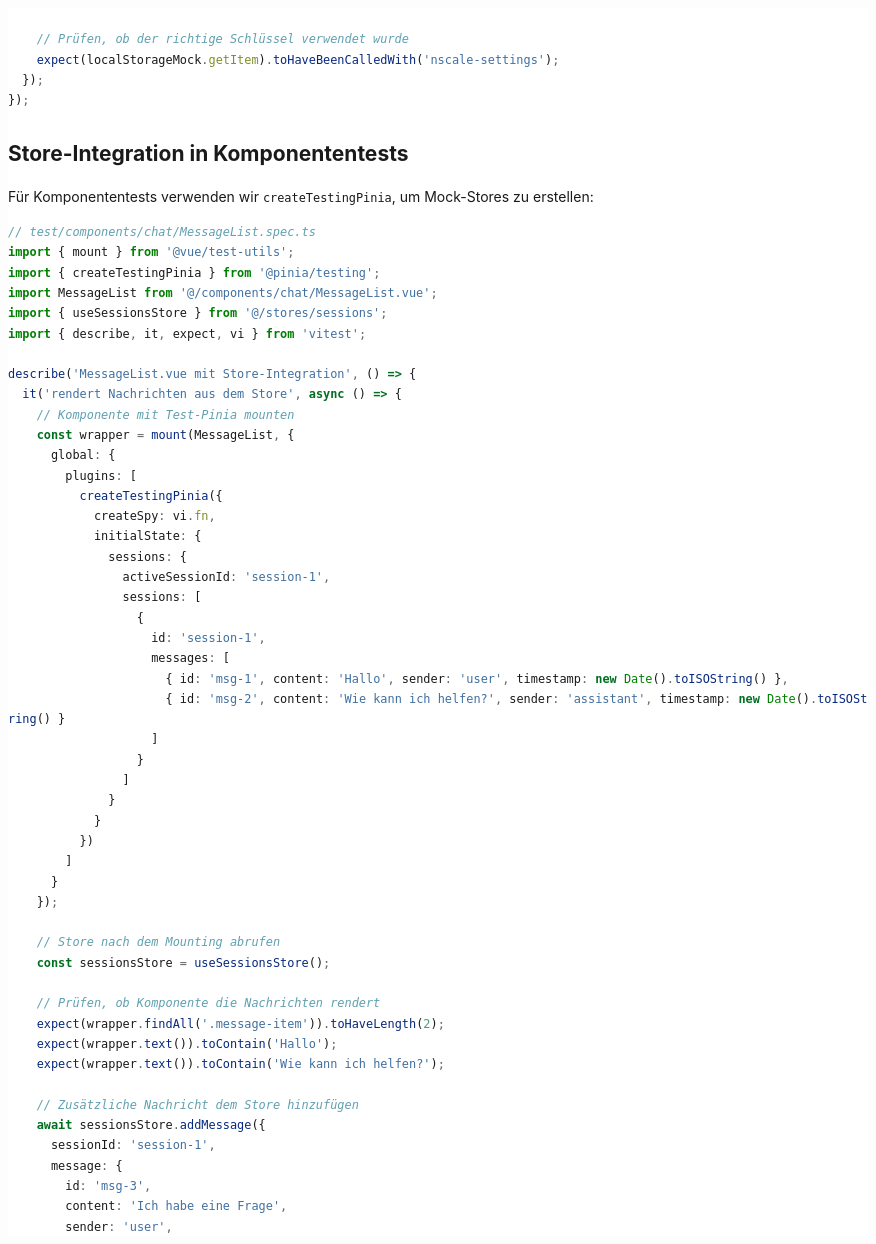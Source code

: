 ```typescript
    
    // Prüfen, ob der richtige Schlüssel verwendet wurde
    expect(localStorageMock.getItem).toHaveBeenCalledWith('nscale-settings');
  });
});
```

## Store-Integration in Komponententests

Für Komponententests verwenden wir `createTestingPinia`, um Mock-Stores zu erstellen:

```typescript
// test/components/chat/MessageList.spec.ts
import { mount } from '@vue/test-utils';
import { createTestingPinia } from '@pinia/testing';
import MessageList from '@/components/chat/MessageList.vue';
import { useSessionsStore } from '@/stores/sessions';
import { describe, it, expect, vi } from 'vitest';

describe('MessageList.vue mit Store-Integration', () => {
  it('rendert Nachrichten aus dem Store', async () => {
    // Komponente mit Test-Pinia mounten
    const wrapper = mount(MessageList, {
      global: {
        plugins: [
          createTestingPinia({
            createSpy: vi.fn,
            initialState: {
              sessions: {
                activeSessionId: 'session-1',
                sessions: [
                  {
                    id: 'session-1',
                    messages: [
                      { id: 'msg-1', content: 'Hallo', sender: 'user', timestamp: new Date().toISOString() },
                      { id: 'msg-2', content: 'Wie kann ich helfen?', sender: 'assistant', timestamp: new Date().toISOString() }
                    ]
                  }
                ]
              }
            }
          })
        ]
      }
    });
    
    // Store nach dem Mounting abrufen
    const sessionsStore = useSessionsStore();
    
    // Prüfen, ob Komponente die Nachrichten rendert
    expect(wrapper.findAll('.message-item')).toHaveLength(2);
    expect(wrapper.text()).toContain('Hallo');
    expect(wrapper.text()).toContain('Wie kann ich helfen?');
    
    // Zusätzliche Nachricht dem Store hinzufügen
    await sessionsStore.addMessage({
      sessionId: 'session-1',
      message: {
        id: 'msg-3',
        content: 'Ich habe eine Frage',
        sender: 'user',
```